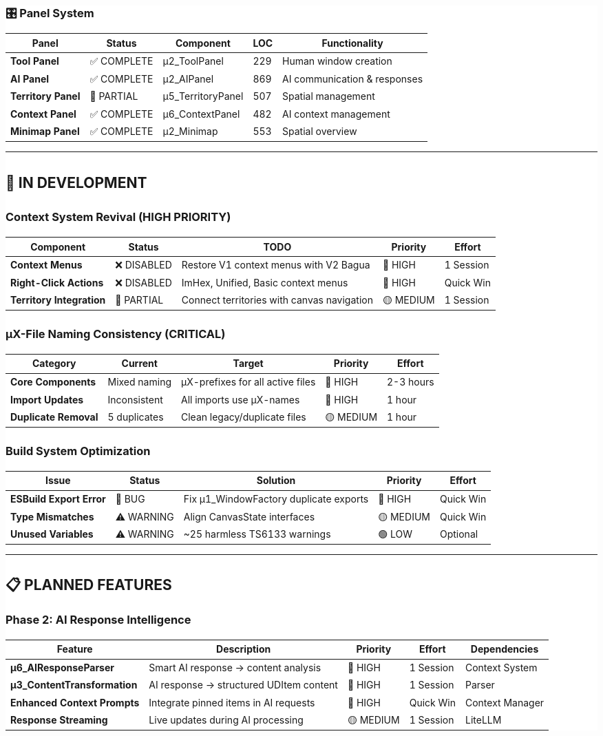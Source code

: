 ### **🎛️ Panel System**
| Panel | Status | Component | LOC | Functionality |
|-------|--------|-----------|-----|---------------|
| **Tool Panel** | ✅ COMPLETE | μ2_ToolPanel | 229 | Human window creation |
| **AI Panel** | ✅ COMPLETE | μ2_AIPanel | 869 | AI communication & responses |
| **Territory Panel** | 🚧 PARTIAL | μ5_TerritoryPanel | 507 | Spatial management |
| **Context Panel** | ✅ COMPLETE | μ6_ContextPanel | 482 | AI context management |
| **Minimap Panel** | ✅ COMPLETE | μ2_Minimap | 553 | Spatial overview |

---

## 🚧 **IN DEVELOPMENT**

### **Context System Revival (HIGH PRIORITY)**
| Component | Status | TODO | Priority | Effort |
|-----------|--------|------|----------|--------|
| **Context Menus** | ❌ DISABLED | Restore V1 context menus with V2 Bagua | 🔴 HIGH | 1 Session |
| **Right-Click Actions** | ❌ DISABLED | ImHex, Unified, Basic context menus | 🔴 HIGH | Quick Win |
| **Territory Integration** | 🚧 PARTIAL | Connect territories with canvas navigation | 🟡 MEDIUM | 1 Session |

### **μX-File Naming Consistency (CRITICAL)**
| Category | Current | Target | Priority | Effort |
|----------|---------|--------|----------|--------|
| **Core Components** | Mixed naming | μX-prefixes for all active files | 🔴 HIGH | 2-3 hours |
| **Import Updates** | Inconsistent | All imports use μX-names | 🔴 HIGH | 1 hour |
| **Duplicate Removal** | 5 duplicates | Clean legacy/duplicate files | 🟡 MEDIUM | 1 hour |

### **Build System Optimization**
| Issue | Status | Solution | Priority | Effort |
|-------|--------|----------|----------|--------|
| **ESBuild Export Error** | 🐛 BUG | Fix μ1_WindowFactory duplicate exports | 🔴 HIGH | Quick Win |
| **Type Mismatches** | ⚠️ WARNING | Align CanvasState interfaces | 🟡 MEDIUM | Quick Win |
| **Unused Variables** | ⚠️ WARNING | ~25 harmless TS6133 warnings | 🟢 LOW | Optional |

---

## 📋 **PLANNED FEATURES**

### **Phase 2: AI Response Intelligence**
| Feature | Description | Priority | Effort | Dependencies |
|---------|-------------|----------|--------|--------------|
| **μ6_AIResponseParser** | Smart AI response → content analysis | 🔴 HIGH | 1 Session | Context System |
| **μ3_ContentTransformation** | AI response → structured UDItem content | 🔴 HIGH | 1 Session | Parser |
| **Enhanced Context Prompts** | Integrate pinned items in AI requests | 🔴 HIGH | Quick Win | Context Manager |
| **Response Streaming** | Live updates during AI processing | 🟡 MEDIUM | 1 Session | LiteLLM |
